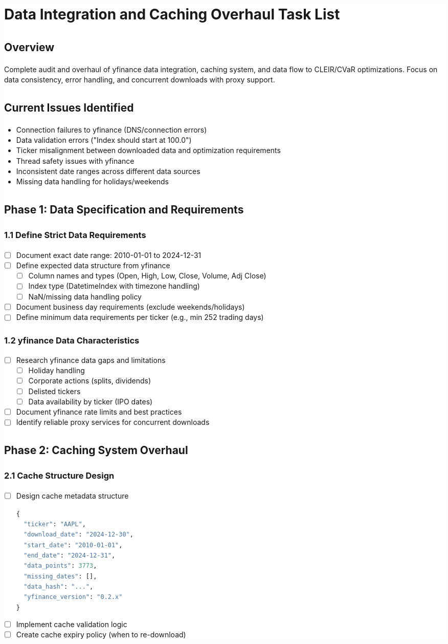 # Data Integration and Caching Overhaul Task List

## Overview
Complete audit and overhaul of yfinance data integration, caching system, and data flow to CLEIR/CVaR optimizations. Focus on data consistency, error handling, and concurrent downloads with proxy support.

## Current Issues Identified
- Connection failures to yfinance (DNS/connection errors)
- Data validation errors ("Index should start at 100.0")
- Ticker misalignment between downloaded data and optimization requirements
- Thread safety issues with yfinance
- Inconsistent date ranges across different data sources
- Missing data handling for holidays/weekends

## Phase 1: Data Specification and Requirements

### 1.1 Define Strict Data Requirements
- [ ] Document exact date range: 2010-01-01 to 2024-12-31
- [ ] Define expected data structure from yfinance
  - [ ] Column names and types (Open, High, Low, Close, Volume, Adj Close)
  - [ ] Index type (DatetimeIndex with timezone handling)
  - [ ] NaN/missing data handling policy
- [ ] Document business day requirements (exclude weekends/holidays)
- [ ] Define minimum data requirements per ticker (e.g., min 252 trading days)

### 1.2 yfinance Data Characteristics
- [ ] Research yfinance data gaps and limitations
  - [ ] Holiday handling
  - [ ] Corporate actions (splits, dividends)
  - [ ] Delisted tickers
  - [ ] Data availability by ticker (IPO dates)
- [ ] Document yfinance rate limits and best practices
- [ ] Identify reliable proxy services for concurrent downloads

## Phase 2: Caching System Overhaul

### 2.1 Cache Structure Design
- [ ] Design cache metadata structure
  ```python
  {
    "ticker": "AAPL",
    "download_date": "2024-12-30",
    "start_date": "2010-01-01",
    "end_date": "2024-12-31",
    "data_points": 3773,
    "missing_dates": [],
    "data_hash": "...",
    "yfinance_version": "0.2.x"
  }
  ```
- [ ] Implement cache validation logic
- [ ] Create cache expiry policy (when to re-download)

